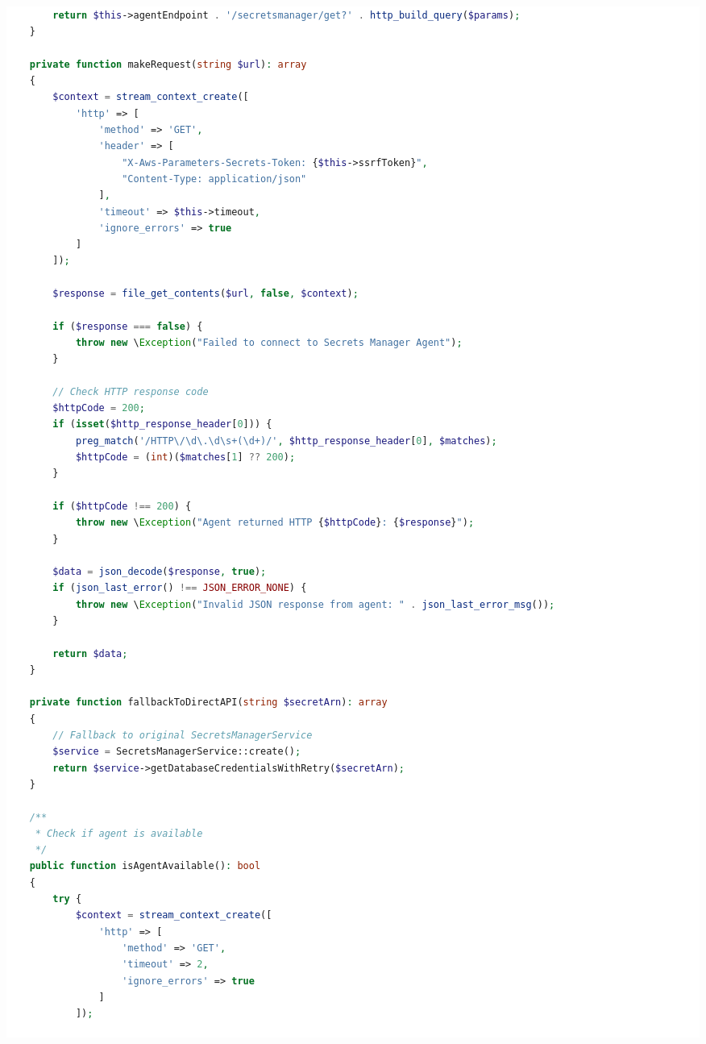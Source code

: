 ```php
        return $this->agentEndpoint . '/secretsmanager/get?' . http_build_query($params);
    }

    private function makeRequest(string $url): array
    {
        $context = stream_context_create([
            'http' => [
                'method' => 'GET',
                'header' => [
                    "X-Aws-Parameters-Secrets-Token: {$this->ssrfToken}",
                    "Content-Type: application/json"
                ],
                'timeout' => $this->timeout,
                'ignore_errors' => true
            ]
        ]);

        $response = file_get_contents($url, false, $context);
        
        if ($response === false) {
            throw new \Exception("Failed to connect to Secrets Manager Agent");
        }

        // Check HTTP response code
        $httpCode = 200;
        if (isset($http_response_header[0])) {
            preg_match('/HTTP\/\d\.\d\s+(\d+)/', $http_response_header[0], $matches);
            $httpCode = (int)($matches[1] ?? 200);
        }

        if ($httpCode !== 200) {
            throw new \Exception("Agent returned HTTP {$httpCode}: {$response}");
        }

        $data = json_decode($response, true);
        if (json_last_error() !== JSON_ERROR_NONE) {
            throw new \Exception("Invalid JSON response from agent: " . json_last_error_msg());
        }

        return $data;
    }

    private function fallbackToDirectAPI(string $secretArn): array
    {
        // Fallback to original SecretsManagerService
        $service = SecretsManagerService::create();
        return $service->getDatabaseCredentialsWithRetry($secretArn);
    }

    /**
     * Check if agent is available
     */
    public function isAgentAvailable(): bool
    {
        try {
            $context = stream_context_create([
                'http' => [
                    'method' => 'GET',
                    'timeout' => 2,
                    'ignore_errors' => true
                ]
            ]);
            
```